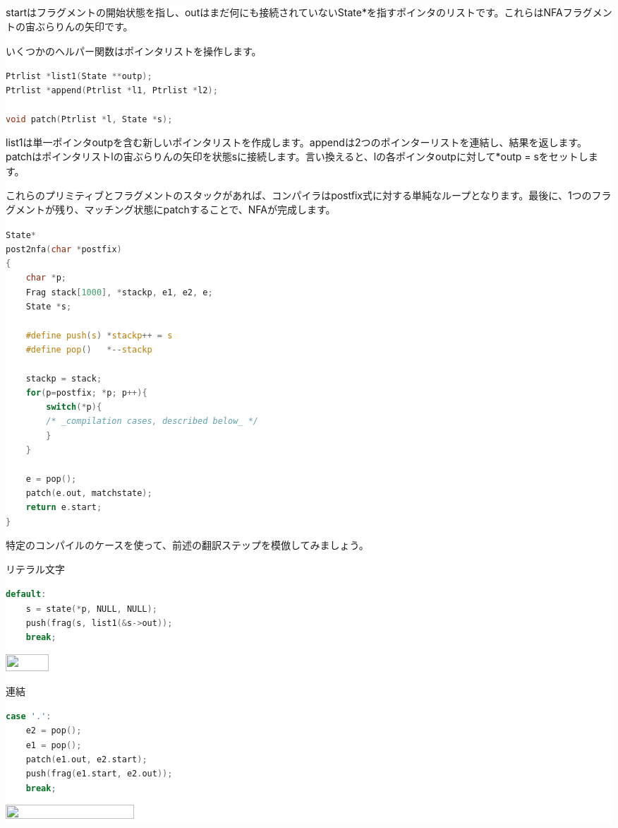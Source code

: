 startはフラグメントの開始状態を指し、outはまだ何にも接続されていないState\*を指すポインタのリストです。これらはNFAフラグメントの宙ぶらりんの矢印です。

いくつかのヘルパー関数はポインタリストを操作します。
```c
Ptrlist *list1(State **outp);
Ptrlist *append(Ptrlist *l1, Ptrlist *l2);

void patch(Ptrlist *l, State *s);
```

list1は単一ポインタoutpを含む新しいポインタリストを作成します。appendは2つのポインターリストを連結し、結果を返します。patchはポインタリストlの宙ぶらりんの矢印を状態sに接続します。言い換えると、lの各ポインタoutpに対して\*outp = sをセットします。

これらのプリミティブとフラグメントのスタックがあれば、コンパイラはpostfix式に対する単純なループとなります。最後に、1つのフラグメントが残り、マッチング状態にpatchすることで、NFAが完成します。
```c
State*
post2nfa(char *postfix)
{
	char *p;
	Frag stack[1000], *stackp, e1, e2, e;
	State *s;

	#define push(s) *stackp++ = s
	#define pop()   *--stackp

	stackp = stack;
	for(p=postfix; *p; p++){
		switch(*p){
		/* _compilation cases, described below_ */
		}
	}

	e = pop();
	patch(e.out, matchstate);
	return e.start;
}
```

特定のコンパイルのケースを使って、前述の翻訳ステップを模倣してみましょう。

リテラル文字
```c
default:
	s = state(*p, NULL, NULL);
	push(frag(s, list1(&s->out));
	break;
```
<img src="https://swtch.com/~rsc/regexp/fig14.png" alt="" width="61" height="24">

連結
```c
case '.':
	e2 = pop();
	e1 = pop();
	patch(e1.out, e2.start);
	push(frag(e1.start, e2.out));
	break;
```
<img src="https://swtch.com/~rsc/regexp/fig15.png" alt="" width="182" height="20">
